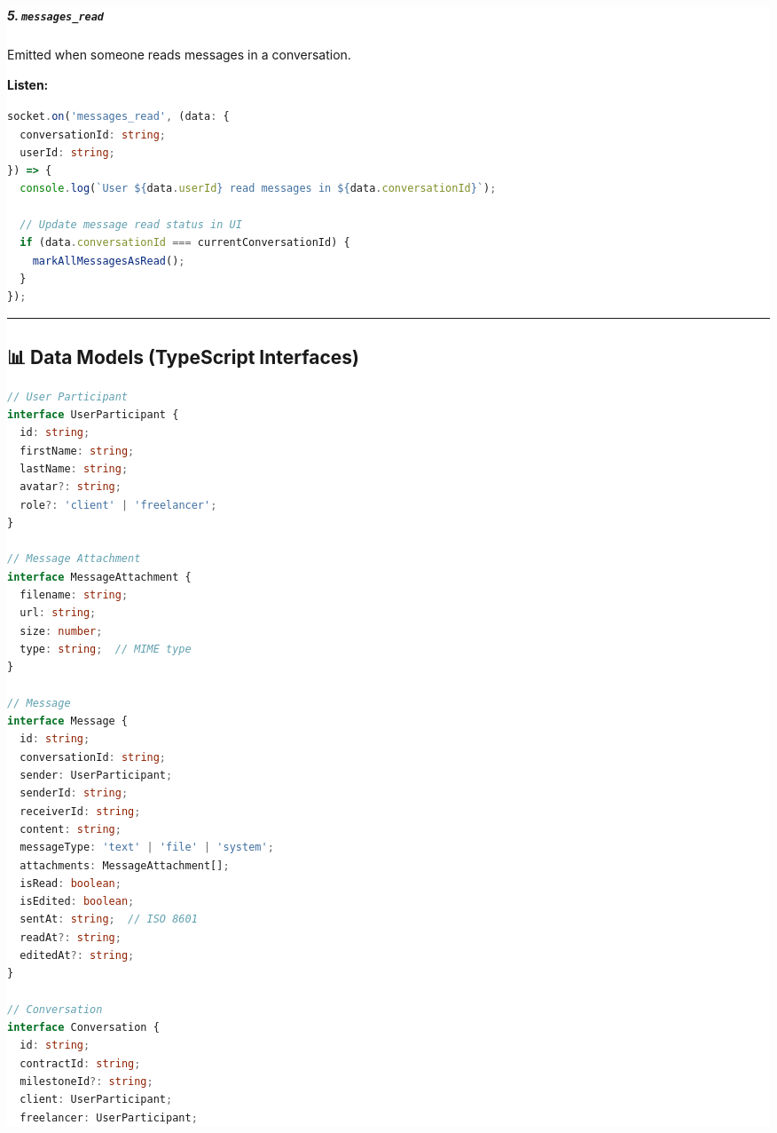 ##### 5. `messages_read`
Emitted when someone reads messages in a conversation.

**Listen:**
```typescript
socket.on('messages_read', (data: {
  conversationId: string;
  userId: string;
}) => {
  console.log(`User ${data.userId} read messages in ${data.conversationId}`);
  
  // Update message read status in UI
  if (data.conversationId === currentConversationId) {
    markAllMessagesAsRead();
  }
});
```

---

## 📊 Data Models (TypeScript Interfaces)

```typescript
// User Participant
interface UserParticipant {
  id: string;
  firstName: string;
  lastName: string;
  avatar?: string;
  role?: 'client' | 'freelancer';
}

// Message Attachment
interface MessageAttachment {
  filename: string;
  url: string;
  size: number;
  type: string;  // MIME type
}

// Message
interface Message {
  id: string;
  conversationId: string;
  sender: UserParticipant;
  senderId: string;
  receiverId: string;
  content: string;
  messageType: 'text' | 'file' | 'system';
  attachments: MessageAttachment[];
  isRead: boolean;
  isEdited: boolean;
  sentAt: string;  // ISO 8601
  readAt?: string;
  editedAt?: string;
}

// Conversation
interface Conversation {
  id: string;
  contractId: string;
  milestoneId?: string;
  client: UserParticipant;
  freelancer: UserParticipant;
```